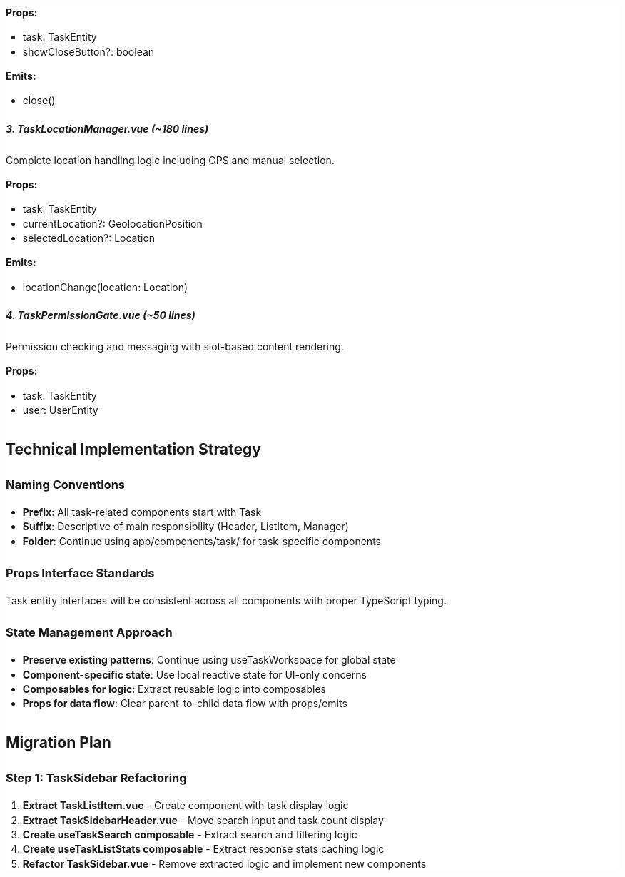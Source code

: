 **Props:**

- task: TaskEntity
- showCloseButton?: boolean

**Emits:**

- close()

##### 3. TaskLocationManager.vue (~180 lines)

Complete location handling logic including GPS and manual selection.

**Props:**

- task: TaskEntity
- currentLocation?: GeolocationPosition
- selectedLocation?: Location

**Emits:**

- locationChange(location: Location)

##### 4. TaskPermissionGate.vue (~50 lines)

Permission checking and messaging with slot-based content rendering.

**Props:**

- task: TaskEntity
- user: UserEntity

## Technical Implementation Strategy

### Naming Conventions

- **Prefix**: All task-related components start with Task
- **Suffix**: Descriptive of main responsibility (Header, ListItem, Manager)
- **Folder**: Continue using app/components/task/ for task-specific components

### Props Interface Standards

Task entity interfaces will be consistent across all components with proper TypeScript typing.

### State Management Approach

- **Preserve existing patterns**: Continue using useTaskWorkspace for global state
- **Component-specific state**: Use local reactive state for UI-only concerns
- **Composables for logic**: Extract reusable logic into composables
- **Props for data flow**: Clear parent-to-child data flow with props/emits

## Migration Plan

### Step 1: TaskSidebar Refactoring

1. **Extract TaskListItem.vue** - Create component with task display logic
2. **Extract TaskSidebarHeader.vue** - Move search input and task count display
3. **Create useTaskSearch composable** - Extract search and filtering logic
4. **Create useTaskListStats composable** - Extract response stats caching logic
5. **Refactor TaskSidebar.vue** - Remove extracted logic and implement new components
